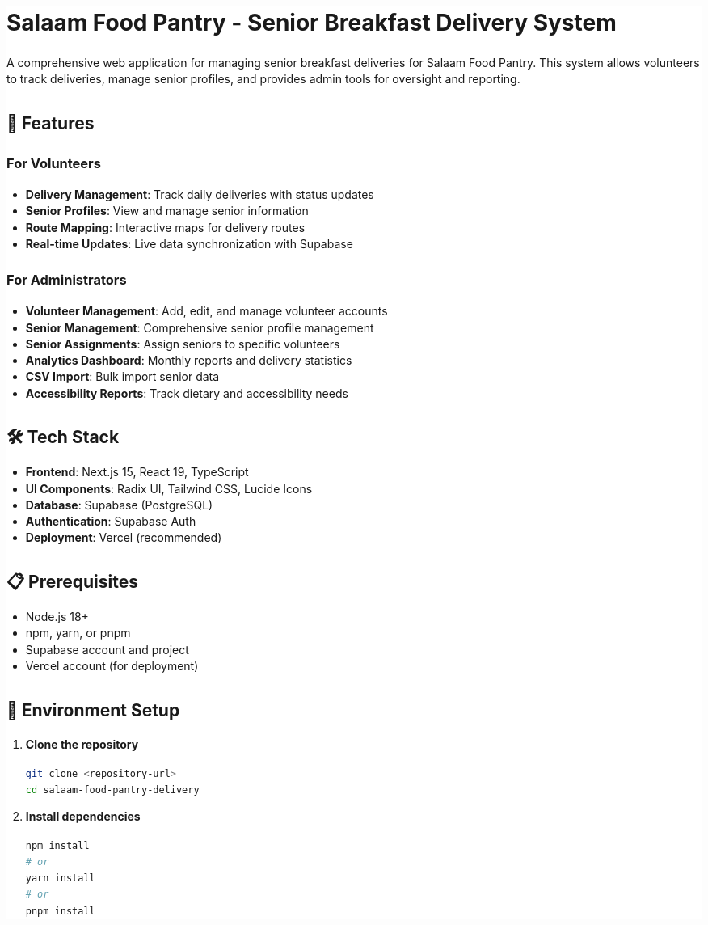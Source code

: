 # Salaam Food Pantry - Senior Breakfast Delivery System

A comprehensive web application for managing senior breakfast deliveries for Salaam Food Pantry. This system allows volunteers to track deliveries, manage senior profiles, and provides admin tools for oversight and reporting.

## 🚀 Features

### For Volunteers
- **Delivery Management**: Track daily deliveries with status updates
- **Senior Profiles**: View and manage senior information
- **Route Mapping**: Interactive maps for delivery routes
- **Real-time Updates**: Live data synchronization with Supabase

### For Administrators
- **Volunteer Management**: Add, edit, and manage volunteer accounts
- **Senior Management**: Comprehensive senior profile management
- **Senior Assignments**: Assign seniors to specific volunteers
- **Analytics Dashboard**: Monthly reports and delivery statistics
- **CSV Import**: Bulk import senior data
- **Accessibility Reports**: Track dietary and accessibility needs

## 🛠️ Tech Stack

- **Frontend**: Next.js 15, React 19, TypeScript
- **UI Components**: Radix UI, Tailwind CSS, Lucide Icons
- **Database**: Supabase (PostgreSQL)
- **Authentication**: Supabase Auth
- **Deployment**: Vercel (recommended)

## 📋 Prerequisites

- Node.js 18+ 
- npm, yarn, or pnpm
- Supabase account and project
- Vercel account (for deployment)

## 🔧 Environment Setup

1. **Clone the repository**
   ```bash
   git clone <repository-url>
   cd salaam-food-pantry-delivery
   ```

2. **Install dependencies**
   ```bash
   npm install
   # or
   yarn install
   # or
   pnpm install
   ```
